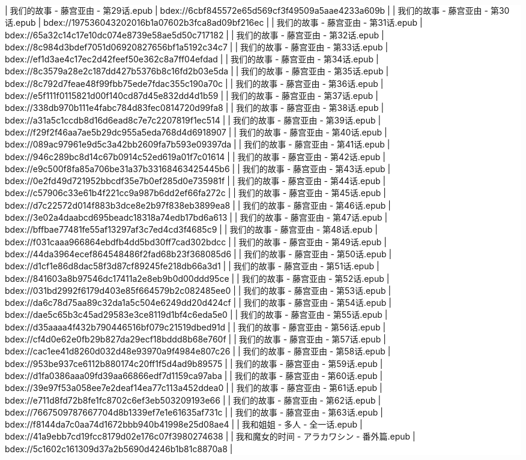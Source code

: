 | 我们的故事 - 藤宫亚由 - 第29话.epub | bdex://6cbf845572e65d569cf3f49509a5aae4233a609b |
| 我们的故事 - 藤宫亚由 - 第30话.epub | bdex://197536043202016b1a07602b3fca8ad09bf216ec |
| 我们的故事 - 藤宫亚由 - 第31话.epub | bdex://65a32c14c17e10dc074e8739e58ae5d50c717182 |
| 我们的故事 - 藤宫亚由 - 第32话.epub | bdex://8c984d3bdef7051d06920827656bf1a5192c34c7 |
| 我们的故事 - 藤宫亚由 - 第33话.epub | bdex://ef1d3ae4c17ec2d42feef50e362c8a7ff04efdad |
| 我们的故事 - 藤宫亚由 - 第34话.epub | bdex://8c3579a28e2c187dd427b5376b8c16fd2b03e5da |
| 我们的故事 - 藤宫亚由 - 第35话.epub | bdex://8c792d7feae48f99fbb75ede7fdac355c190a70c |
| 我们的故事 - 藤宫亚由 - 第36话.epub | bdex://e5f111f0115821d00f140cd87d45e832dd4d1b59 |
| 我们的故事 - 藤宫亚由 - 第37话.epub | bdex://338db970b111e4fabc784d83fec0814720d99fa8 |
| 我们的故事 - 藤宫亚由 - 第38话.epub | bdex://a31a5c1ccdb8d16d6ead8c7e7c2207819f1ec514 |
| 我们的故事 - 藤宫亚由 - 第39话.epub | bdex://f29f2f46aa7ae5b29dc955a5eda768d4d6918907 |
| 我们的故事 - 藤宫亚由 - 第40话.epub | bdex://089ac97961e9d5c3a42bb2609fa7b593e09397da |
| 我们的故事 - 藤宫亚由 - 第41话.epub | bdex://946c289bc8d14c67b0914c52ed619a01f7c01614 |
| 我们的故事 - 藤宫亚由 - 第42话.epub | bdex://e9c500f8fa85a706be31a37b33168463425445b6 |
| 我们的故事 - 藤宫亚由 - 第43话.epub | bdex://0e2fd49d721952bbcdf35e7b0ef285d0e735981f |
| 我们的故事 - 藤宫亚由 - 第44话.epub | bdex://c57906c33e61b4f221cc9a987b6dd2ef66fa272c |
| 我们的故事 - 藤宫亚由 - 第45话.epub | bdex://d7c22572d014f883b3dce8e2b97f838eb3899ea8 |
| 我们的故事 - 藤宫亚由 - 第46话.epub | bdex://3e02a4daabcd695beadc18318a74edb17bd6a613 |
| 我们的故事 - 藤宫亚由 - 第47话.epub | bdex://bffbae77481fe55af13297af3c7ed4cd3f4685c9 |
| 我们的故事 - 藤宫亚由 - 第48话.epub | bdex://f031caaa966864ebdfb4dd5bd30ff7cad302bdcc |
| 我们的故事 - 藤宫亚由 - 第49话.epub | bdex://44da3964ecef864548486f2fad68b23f368085d6 |
| 我们的故事 - 藤宫亚由 - 第50话.epub | bdex://d1cf1e86d8dac58f3d87cf89245fe218db66a3d1 |
| 我们的故事 - 藤宫亚由 - 第51话.epub | bdex://841603a8b97546dc17411a2e8eb9b0d00ddd95ce |
| 我们的故事 - 藤宫亚由 - 第52话.epub | bdex://031bd2992f6179d403e85f664579b2c082485ee0 |
| 我们的故事 - 藤宫亚由 - 第53话.epub | bdex://da6c78d75aa89c32da1a5c504e6249dd20d424cf |
| 我们的故事 - 藤宫亚由 - 第54话.epub | bdex://dae5c65b3c45ad29583e3ce8119d1bf4c6eda5e0 |
| 我们的故事 - 藤宫亚由 - 第55话.epub | bdex://d35aaaa4f432b790446516bf079c21519dbed91d |
| 我们的故事 - 藤宫亚由 - 第56话.epub | bdex://cf4d0e62e0fb29b827da29ecf18bddd8b68e760f |
| 我们的故事 - 藤宫亚由 - 第57话.epub | bdex://cac1ee41d8260d032d48e93970a9f4984e807c26 |
| 我们的故事 - 藤宫亚由 - 第58话.epub | bdex://953be937ce6112b880174c20ff1f5d4ad9b89575 |
| 我们的故事 - 藤宫亚由 - 第59话.epub | bdex://d1fa0386aaa09fd39aa66866edf7d1159ca97aba |
| 我们的故事 - 藤宫亚由 - 第60话.epub | bdex://39e97f53a058ee7e2deaf14ea77c113a452ddea0 |
| 我们的故事 - 藤宫亚由 - 第61话.epub | bdex://e711d8fd72b8fe1fc8702c6ef3eb503209193e66 |
| 我们的故事 - 藤宫亚由 - 第62话.epub | bdex://7667509787667704d8b1339ef7e1e61635af731c |
| 我们的故事 - 藤宫亚由 - 第63话.epub | bdex://f8144da7c0aa74d1672bbb940b41998e25d08ae4 |
| 我和姐姐 - 多人 - 全一话.epub | bdex://41a9ebb7cd19fcc8179d02e176c07f3980274638 |
| 我和魔女的时间 - アラカワシン - 番外篇.epub | bdex://5c1602c161309d37a2b5690d4246b1b81c8870a8 |